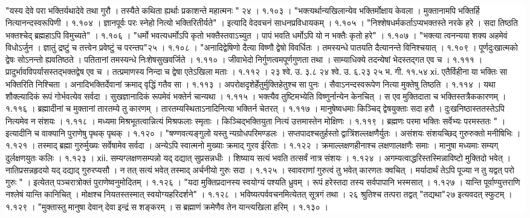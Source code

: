 "यस्य देवे परा भक्तिर्यथादेवे तथा गुरौ ।
तस्यैते कथिता ह्यर्थाः प्रकाशन्ते महात्मनः " २४ । १.१०३ ।
"भक्त्यर्थान्यखिलान्येव भक्तिर्मोक्षाय केवला ।
मुक्तानामपि भक्तिर्हि नित्यानन्दस्वरूपिणी । १.१०४ ।
ज्ञानपूर्वः परः स्नेहो नित्यो भक्तिरितीर्यते" ।
इत्यादि वेदवचनं साधनप्रविधायकम् । १.१०५ ।
"निश्शेषधर्मकर्ताऽप्यभक्तस्ते नरके हरे ।
सदा तिष्ठति भक्तश्चेद् ब्रह्महाऽपि विमुच्यते" । १.१०६ ।
"धर्मो भवत्यधर्मोऽपि कृतो भक्तैस्तवाऽच्युत ।
पापं भवति धर्मोऽपि यो न भक्तैः कृतो हरे" । १.१०७ ।
"भक्त्या त्वनन्यया शक्य अहमेवं विधोऽर्जुन ।
ज्ञातुं द्रष्टुं च तत्त्वेन प्रवेष्टुं च परन्तप"२५ । १.१०८ ।
"अनादिद्वेषिणो दैत्या विष्णौ द्वेषो विवर्धितः ।
तमस्यन्धे पातयति दैत्यानन्ते विनिश्चयात् । १.१०९ ।
पूर्णदुःखात्मको द्वेषः सोऽनन्तो ह्यवतिष्ठते ।
पतितानां तमस्यन्धे निःशेषसुखवर्जिते । १.११० ।
जीवाभेदो निर्गुणत्वमपूर्णगुणता तथा ।
साम्याधिक्ये तदन्येषां भेदस्तद्गत एव च । १.१११ ।
प्रादुर्भावविपर्यासस्तद्भक्तद्वेष एव च ।
तत्प्रमाणस्य निन्दा च द्वेषा एतेऽखिला मताः । १.११२ ।
२३ श्वे. उ. ३.८
२४ श्वे. उ. ६.२३
२५ भ. गी. ११.५४
xi.
एतैर्विहीना या भक्तिः सा भक्तिरिति निश्चिता ।
अनादिभक्तिर्देवानां क्रमाद् वृद्धिं गतैव सा । १.११३ ।
अपरोक्षदृशेर्हेतुर्मुक्तिहेतुश्च सा पुनः ।
सैवाऽनन्दस्वरूपेण नित्या मुक्तेषु तिष्ठति । १.११४ ।
यथा शौक्ल्यादिकं रूपं गोर्भवत्येव सर्वदा ।
सुखज्ञानादिकं रूपमेवं भक्तेर्न चान्यथा । १.११५ ।
भक्त्यैव तुष्टिमभ्येति विष्णुर्नान्येन केनचित् ।
स एव मुक्तिदाता च भक्तिस्तत्रैककारणम् । १.११६ ।
ब्रह्मादीनां च मुक्तानां तारतम्ये तु कारणम् ।
तारतम्यस्थिताऽनादिनित्या भक्तिर्न चेतरत् । १.११७ ।
मानुषेष्वधमाः किञ्चिद् द्वेषयुक्ताः सदा हरौ ।
दुःखनिष्ठास्ततस्तेऽपि नित्यमेव न संशयः । १.११८ ।
मध्यमा मिश्रभूतत्वान्नित्यं मिश्रफलाः स्मृताः ।
किञ्चिद्भक्तियुता नित्यं उत्तमास्तेन मोक्षिणः । १.११९ ।
ब्रह्मणः परमा भक्तिः सर्वेभ्यः परमस्ततः " ।
इत्यादीनि च वाक्यानि पुराणेषु पृथक् पृथक् । १.१२० ।
"षण्णवत्यङ्गुलो यस्तु न्यग्रोधपरिमण्डलः ।
सप्तपादश्चतुर्हस्तो द्वात्रिंशल्लक्षणैर्युतः ।
असंशयः संशयच्छिद् गुरुरुक्तो मनीषिभिः । १.१२१ ।
तस्माद् ब्रह्मा गुरुर्मुख्यः सर्वेषामेव सर्वदा ।
अन्येऽपि स्वात्मनो मुख्याः क्रमाद् गुरव ईरिताः । १.१२२ ।
क्रमाल्लक्षणहीनाश्च लक्षणालक्षणैः समाः ।
मानुषा मध्यमाः सम्यग् दुर्लक्षणयुतः कलिः । १.१२३ ।
xii.
सम्यग्लक्षणसम्पन्नो यद् दद्यात् सुप्रसन्नधीः ।
शिष्याय सत्यं भवति तत्सर्वं नात्र संशयः । १.१२४ ।
अगम्यत्वाद्धरिस्तस्मिन्नाविष्टो मुक्तिदो भवेत् ।
नातिप्रसन्नहृदयो यद् दद्याद् गुरुरप्यसौ ।
न तत् सत्यं भवेत् तस्माद् अर्चनीयो गुरुः सदा । १.१२५ ।
स्वावराणां गुरुत्वं तु भवेत् कारणतः क्वचित् ।
मर्यादार्थं तेऽपि पूज्या न तु यद्वत् परो गुरुः " ।
इत्येतत् पञ्चरात्रोक्तं पुराणेष्वनुमोदितम् । १.१२६ ।
"यदा मुक्तिप्रदानस्य स्वयोग्यं पश्यति ध्रुवम् ।
रूपं हरेस्तदा तस्य सर्वपापानि भस्मसात् । १.१२७ ।
यान्ति पूर्वाण्युत्तराणि नश्लेषं यान्ति कानिचित् ।
मोक्षश्च नियतस्तस्मात् स्वयोग्यहरिदर्शने" । १.१२८ ।
भविष्यत्पर्ववचनमित्येतत् सूत्रगं तथा । २६
श्रुतिश्च तत्परा तद्वत् "तद्यथा"२७ इत्यवदत् स्फुटम् । १.१२९ ।
"मुक्तास्तु मानुषा देवान् देवा इन्द्रं स शङ्करम् ।
स ब्रह्माणं क्रमेणैव तेन यान्त्यखिला हरिम् । १.१३० ।